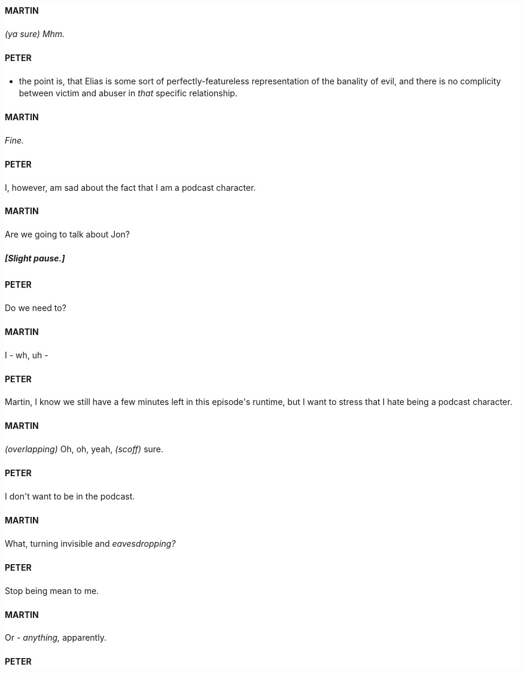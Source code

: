 #### MARTIN

_(ya sure)_ *Mhm.*

#### PETER

- the point is, that Elias is some sort of perfectly-featureless representation of the banality of evil, and there is no complicity between victim and abuser in *that* specific relationship.

#### MARTIN

*Fine.*

#### PETER

I, however, am sad about the fact that I am a podcast character.

#### MARTIN

Are we going to talk about Jon?

##### [Slight pause.]

#### PETER

Do we need to?

#### MARTIN

I - wh, uh -

#### PETER

Martin, I know we still have a few minutes left in this episode's runtime, but I want to stress that I hate being a podcast character.

#### MARTIN

_(overlapping)_ Oh, oh, yeah, _(scoff)_ sure.

#### PETER

I don't want to be in the podcast.

#### MARTIN

What, turning invisible and *eavesdropping?*

#### PETER

Stop being mean to me.

#### MARTIN

Or - *anything,* apparently.

#### PETER
